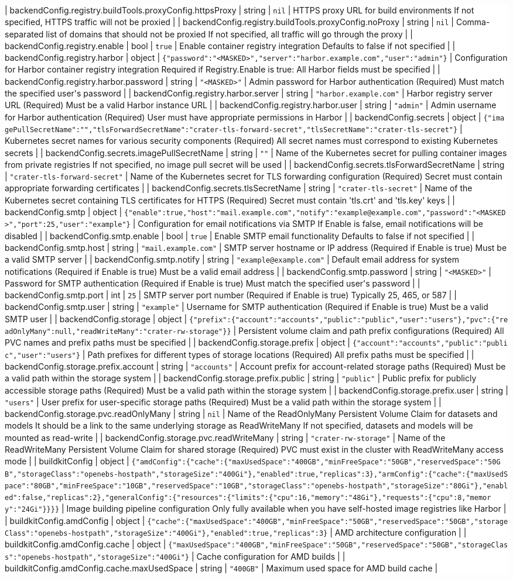 | backendConfig.registry.buildTools.proxyConfig.httpsProxy | string | `nil` | HTTPS proxy URL for build environments If not specified, HTTPS traffic will not be proxied |
| backendConfig.registry.buildTools.proxyConfig.noProxy | string | `nil` | Comma-separated list of domains that should not be proxied If not specified, all traffic will go through the proxy |
| backendConfig.registry.enable | bool | `true` | Enable container registry integration Defaults to false if not specified |
| backendConfig.registry.harbor | object | `{"password":"<MASKED>","server":"harbor.example.com","user":"admin"}` | Configuration for Harbor container registry integration Required if Registry.Enable is true: All Harbor fields must be specified |
| backendConfig.registry.harbor.password | string | `"<MASKED>"` | Admin password for Harbor authentication (Required) Must match the specified user's password |
| backendConfig.registry.harbor.server | string | `"harbor.example.com"` | Harbor registry server URL (Required) Must be a valid Harbor instance URL |
| backendConfig.registry.harbor.user | string | `"admin"` | Admin username for Harbor authentication (Required) User must have appropriate permissions in Harbor |
| backendConfig.secrets | object | `{"imagePullSecretName":"","tlsForwardSecretName":"crater-tls-forward-secret","tlsSecretName":"crater-tls-secret"}` | Kubernetes secret names for various security components (Required) All secret names must correspond to existing Kubernetes secrets |
| backendConfig.secrets.imagePullSecretName | string | `""` | Name of the Kubernetes secret for pulling container images from private registries If not specified, no image pull secret will be used |
| backendConfig.secrets.tlsForwardSecretName | string | `"crater-tls-forward-secret"` | Name of the Kubernetes secret for TLS forwarding configuration (Required) Secret must contain appropriate forwarding certificates |
| backendConfig.secrets.tlsSecretName | string | `"crater-tls-secret"` | Name of the Kubernetes secret containing TLS certificates for HTTPS (Required) Secret must contain 'tls.crt' and 'tls.key' keys |
| backendConfig.smtp | object | `{"enable":true,"host":"mail.example.com","notify":"example@example.com","password":"<MASKED>","port":25,"user":"example"}` | Configuration for email notifications via SMTP If Enable is false, email notifications will be disabled |
| backendConfig.smtp.enable | bool | `true` | Enable SMTP email functionality Defaults to false if not specified |
| backendConfig.smtp.host | string | `"mail.example.com"` | SMTP server hostname or IP address (Required if Enable is true) Must be a valid SMTP server |
| backendConfig.smtp.notify | string | `"example@example.com"` | Default email address for system notifications (Required if Enable is true) Must be a valid email address |
| backendConfig.smtp.password | string | `"<MASKED>"` | Password for SMTP authentication (Required if Enable is true) Must match the specified user's password |
| backendConfig.smtp.port | int | `25` | SMTP server port number (Required if Enable is true) Typically 25, 465, or 587 |
| backendConfig.smtp.user | string | `"example"` | Username for SMTP authentication (Required if Enable is true) Must be a valid SMTP user |
| backendConfig.storage | object | `{"prefix":{"account":"accounts","public":"public","user":"users"},"pvc":{"readOnlyMany":null,"readWriteMany":"crater-rw-storage"}}` | Persistent volume claim and path prefix configurations (Required) All PVC names and prefix paths must be specified |
| backendConfig.storage.prefix | object | `{"account":"accounts","public":"public","user":"users"}` | Path prefixes for different types of storage locations (Required) All prefix paths must be specified |
| backendConfig.storage.prefix.account | string | `"accounts"` | Account prefix for account-related storage paths (Required) Must be a valid path within the storage system |
| backendConfig.storage.prefix.public | string | `"public"` | Public prefix for publicly accessible storage paths (Required) Must be a valid path within the storage system |
| backendConfig.storage.prefix.user | string | `"users"` | User prefix for user-specific storage paths (Required) Must be a valid path within the storage system |
| backendConfig.storage.pvc.readOnlyMany | string | `nil` | Name of the ReadOnlyMany Persistent Volume Claim for datasets and models It should be a link to the same underlying storage as ReadWriteMany If not specified, datasets and models will be mounted as read-write |
| backendConfig.storage.pvc.readWriteMany | string | `"crater-rw-storage"` | Name of the ReadWriteMany Persistent Volume Claim for shared storage (Required) PVC must exist in the cluster with ReadWriteMany access mode |
| buildkitConfig | object | `{"amdConfig":{"cache":{"maxUsedSpace":"400GB","minFreeSpace":"50GB","reservedSpace":"50GB","storageClass":"openebs-hostpath","storageSize":"400Gi"},"enabled":true,"replicas":3},"armConfig":{"cache":{"maxUsedSpace":"80GB","minFreeSpace":"10GB","reservedSpace":"10GB","storageClass":"openebs-hostpath","storageSize":"80Gi"},"enabled":false,"replicas":2},"generalConfig":{"resources":{"limits":{"cpu":16,"memory":"48Gi"},"requests":{"cpu":8,"memory":"24Gi"}}}}` | Image building pipeline configuration Only fully available when you have self-hosted image registries like Harbor |
| buildkitConfig.amdConfig | object | `{"cache":{"maxUsedSpace":"400GB","minFreeSpace":"50GB","reservedSpace":"50GB","storageClass":"openebs-hostpath","storageSize":"400Gi"},"enabled":true,"replicas":3}` | AMD architecture configuration |
| buildkitConfig.amdConfig.cache | object | `{"maxUsedSpace":"400GB","minFreeSpace":"50GB","reservedSpace":"50GB","storageClass":"openebs-hostpath","storageSize":"400Gi"}` | Cache configuration for AMD builds |
| buildkitConfig.amdConfig.cache.maxUsedSpace | string | `"400GB"` | Maximum used space for AMD build cache |